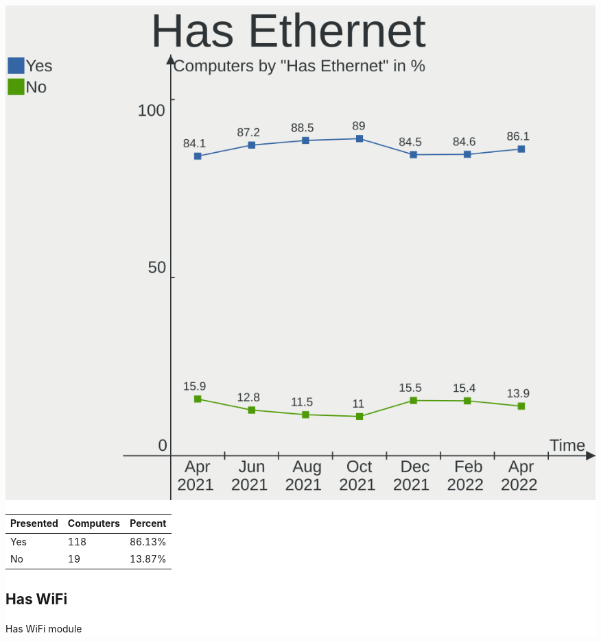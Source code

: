 ![Has Ethernet](./All/images/line_chart/node_has_ethernet.svg)

| Presented | Computers | Percent |
|-----------|-----------|---------|
| Yes       | 118       | 86.13%  |
| No        | 19        | 13.87%  |

Has WiFi
--------

Has WiFi module
